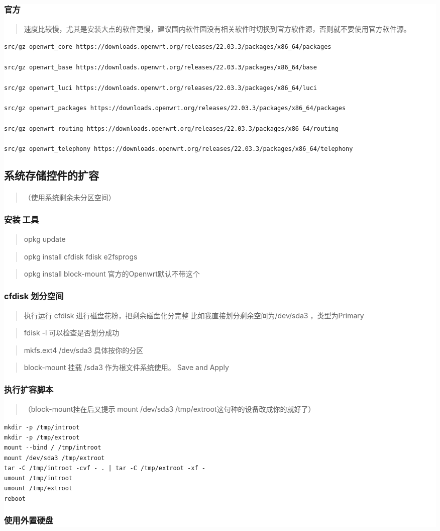 ### 官方

> 速度比较慢，尤其是安装大点的软件更慢，建议国内软件园没有相关软件时切换到官方软件源，否则就不要使用官方软件源。

```
src/gz openwrt_core https://downloads.openwrt.org/releases/22.03.3/packages/x86_64/packages

src/gz openwrt_base https://downloads.openwrt.org/releases/22.03.3/packages/x86_64/base

src/gz openwrt_luci https://downloads.openwrt.org/releases/22.03.3/packages/x86_64/luci

src/gz openwrt_packages https://downloads.openwrt.org/releases/22.03.3/packages/x86_64/packages

src/gz openwrt_routing https://downloads.openwrt.org/releases/22.03.3/packages/x86_64/routing

src/gz openwrt_telephony https://downloads.openwrt.org/releases/22.03.3/packages/x86_64/telephony
```

## 系统存储控件的扩容

> （使用系统剩余未分区空间）

### 安装 工具

> opkg update

> opkg install cfdisk fdisk e2fsprogs

> opkg install block-mount 官方的Openwrt默认不带这个

### cfdisk 划分空间

> 执行运行 cfdisk 进行磁盘花粉，把剩余磁盘化分完整 比如我直接划分剩余空间为/dev/sda3 ，类型为Primary

> fdisk -l 可以检查是否划分成功

> mkfs.ext4 /dev/sda3 具体按你的分区

> block-mount 挂载 /sda3 作为根文件系统使用。 Save and Apply

### 执行扩容脚本

> （block-mount挂在后又提示 mount /dev/sda3 /tmp/extroot这句种的设备改成你的就好了）

```
mkdir -p /tmp/introot
mkdir -p /tmp/extroot
mount --bind / /tmp/introot
mount /dev/sda3 /tmp/extroot
tar -C /tmp/introot -cvf - . | tar -C /tmp/extroot -xf -
umount /tmp/introot
umount /tmp/extroot
reboot
```

### 使用外置硬盘
